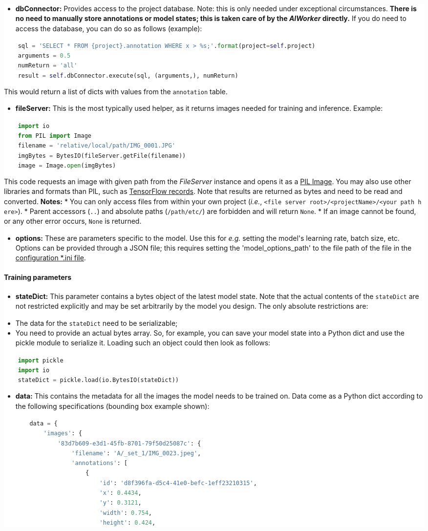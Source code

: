 * **dbConnector:** Provides access to the project database. Note: this is only needed under exceptional circumstances. **There is no need to manually store annotations or model states; this is taken care of by the _AIWorker_ directly.**
If you do need to access the database, you can do so as follows (example):
```python
    sql = 'SELECT * FROM {project}.annotation WHERE x > %s;'.format(project=self.project)
    arguments = 0.5
    numReturn = 'all'
    result = self.dbConnector.execute(sql, (arguments,), numReturn)
```
This would return a list of dicts with values from the `annotation` table.

* **fileServer:** This is the most typically used helper, as it returns images needed for training and inference.
Example:
```python
    import io
    from PIL import Image
    filename = 'relative/local/path/IMG_0001.JPG'
    imgBytes = BytesIO(fileServer.getFile(filename))
    image = Image.open(imgBytes)
```
This code requests an image with given path from the _FileServer_ instance and opens it as a [PIL Image](https://pillow.readthedocs.io/en/stable/). You may also use other libraries and formats than PIL, such as [TensorFlow records](https://www.tensorflow.org/tutorials/load_data/images). Note that results are returned as bytes and need to be read and converted.
**Notes:**
    * You can only access files from within your own project (_i.e._, `<file server root>/<projectName>/<your path here>`).
    * Parent accessors (`..`) and absolute paths (`/path/etc/`) are forbidden and will return `None`.
    * If an image cannot be found, or any other error occurs, `None` is returned.

* **options:** These are parameters specific to the model. Use this for _e.g._ setting the model's learning rate, batch size, etc. Options can be provided through a JSON file; this requires setting the 'model_options_path' to the file path of the file in the [configuration *.ini file](configure_settings.md).


#### Training parameters
* **stateDict:** This parameter contains a bytes object of the latest model state. Note that the actual contents of the `stateDict` are not restricted explicitly and may be set arbitrarily by the model you design. The only absolute restrictions are:
- The data for the `stateDict` need to be serializable;
- You need to provide an actual bytes array.
So, for example, you can save your model state into a Python dict and use the pickle module to serialize it.
Loading such an object could then look as follows:
```python
    import pickle
    import io
    stateDict = pickle.load(io.BytesIO(stateDict))
```

* **data:** This contains the metadata for all the images the model needs to be trained on. Data come as a Python dict according to the following specifications (bounding box example shown):
    ```python
        data = {
            'images': {
                '83d7b609-e3d1-45fb-8701-79f50d25087c': {
                    'filename': 'A/_set_1/IMG_0023.jpeg',
                    'annotations': [
                        {
                            'id': 'd8f396fa-d5c4-41e0-befc-1eff23210315',
                            'x': 0.4434,
                            'y': 0.3121,
                            'width': 0.754,
                            'height': 0.424,